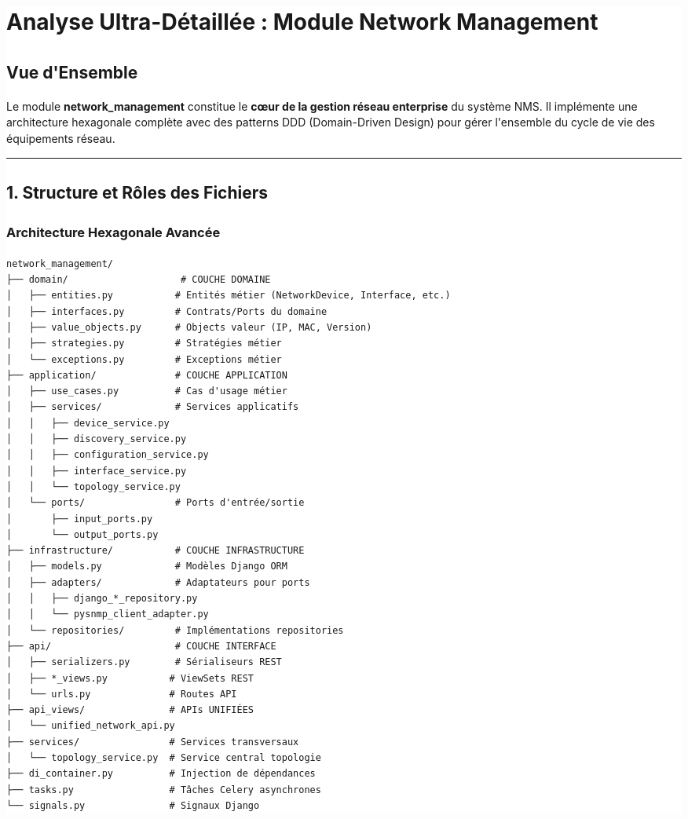 # Analyse Ultra-Détaillée : Module Network Management

## Vue d'Ensemble

Le module **network_management** constitue le **cœur de la gestion réseau enterprise** du système NMS. Il implémente une architecture hexagonale complète avec des patterns DDD (Domain-Driven Design) pour gérer l'ensemble du cycle de vie des équipements réseau.

---

## 1. Structure et Rôles des Fichiers

### Architecture Hexagonale Avancée

```
network_management/
├── domain/                    # COUCHE DOMAINE
│   ├── entities.py           # Entités métier (NetworkDevice, Interface, etc.)
│   ├── interfaces.py         # Contrats/Ports du domaine
│   ├── value_objects.py      # Objects valeur (IP, MAC, Version)
│   ├── strategies.py         # Stratégies métier
│   └── exceptions.py         # Exceptions métier
├── application/              # COUCHE APPLICATION
│   ├── use_cases.py          # Cas d'usage métier
│   ├── services/             # Services applicatifs
│   │   ├── device_service.py
│   │   ├── discovery_service.py
│   │   ├── configuration_service.py
│   │   ├── interface_service.py
│   │   └── topology_service.py
│   └── ports/                # Ports d'entrée/sortie
│       ├── input_ports.py
│       └── output_ports.py
├── infrastructure/           # COUCHE INFRASTRUCTURE
│   ├── models.py             # Modèles Django ORM
│   ├── adapters/             # Adaptateurs pour ports
│   │   ├── django_*_repository.py
│   │   └── pysnmp_client_adapter.py
│   └── repositories/         # Implémentations repositories
├── api/                      # COUCHE INTERFACE
│   ├── serializers.py        # Sérialiseurs REST
│   ├── *_views.py           # ViewSets REST
│   └── urls.py              # Routes API
├── api_views/               # APIs UNIFIÉES
│   └── unified_network_api.py
├── services/                # Services transversaux
│   └── topology_service.py  # Service central topologie
├── di_container.py          # Injection de dépendances
├── tasks.py                 # Tâches Celery asynchrones
└── signals.py               # Signaux Django
```
